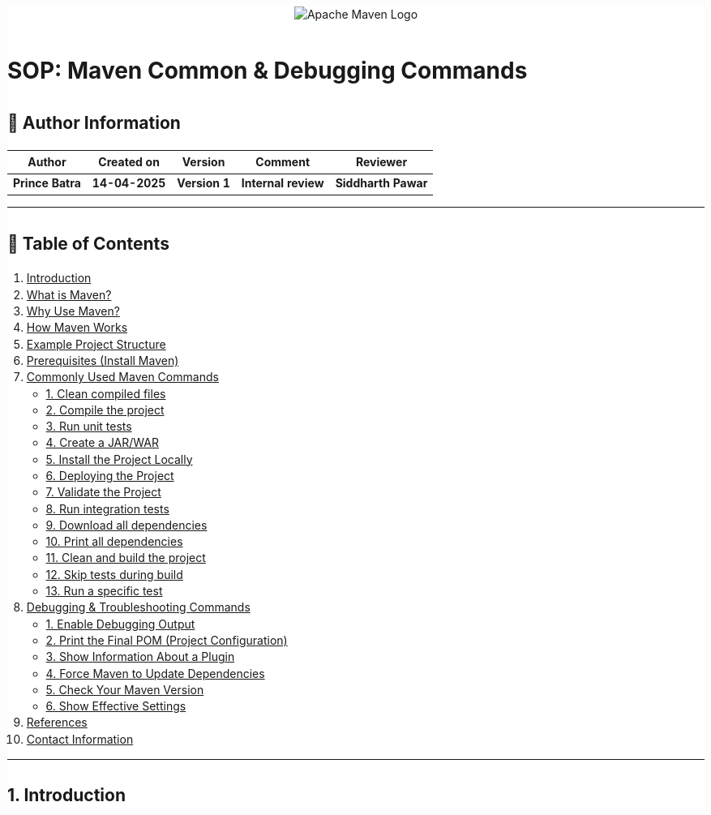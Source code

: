 <p align="center">
  <img src="https://maven.apache.org/images/maven-logo-black-on-white.png" alt="Apache Maven Logo" width="250"/>
</p>


# SOP: Maven Common & Debugging Commands

## 👤 **Author Information**
| **Author** | **Created on** | **Version**  | **Comment** | **Reviewer** |
|------------|----------------|--------------|-------------|--------------|
| **Prince Batra**   | **14-04-2025**   | **Version 1** | **Internal review** | **Siddharth Pawar** |
---

## 📑 Table of Contents

1. [Introduction](#1-introduction)  
2. [What is Maven?](#2-what-is-maven)  
3. [Why Use Maven?](#3-why-use-maven)  
4. [How Maven Works](#4-how-maven-works)  
5. [Example Project Structure](#5-example-java-maven-project-structure)  
6. [Prerequisites (Install Maven)](#6-prerequisites-install-on-local-system)  
7. [Commonly Used Maven Commands](#7-commonly-used-maven-commands)
   - [1. Clean compiled files](#1-clean-compiled-files)
   - [2. Compile the project](#2-compile-the-project)
   - [3. Run unit tests](#3-run-unit-tests)
   - [4. Create a JAR/WAR](#4-create-a-jarwar)
   - [5. Install the Project Locally](#5-install-the-project-locally)
   - [6. Deploying the Project](#6-deploying-the-project)
   - [7. Validate the Project](#7-validate-the-project)
   - [8. Run integration tests](#8-run-integration-tests)
   - [9. Download all dependencies](#9-download-all-dependencies)
   - [10. Print all dependencies](#10-print-all-dependencies)
   - [11. Clean and build the project](#11-clean-and-build-the-project)
   - [12. Skip tests during build](#12-skip-tests-during-build)
   - [13. Run a specific test](#13-run-a-specific-test)
8. [Debugging & Troubleshooting Commands](#8-debugging--troubleshooting-commands)  
   - [1. Enable Debugging Output](#1-enable-debugging-output)
   - [2. Print the Final POM (Project Configuration)](#2-print-the-final-pom-project-configuration)
   - [3. Show Information About a Plugin](#3-show-information-about-a-plugin)
   - [4. Force Maven to Update Dependencies](#4-force-maven-to-update-dependencies)
   - [5. Check Your Maven Version](#5-check-your-maven-version)
   - [6. Show Effective Settings](#6-show-effective-settings)
9. [References](#9-references)
10. [Contact Information](#contact-information)


---

## 1. Introduction
